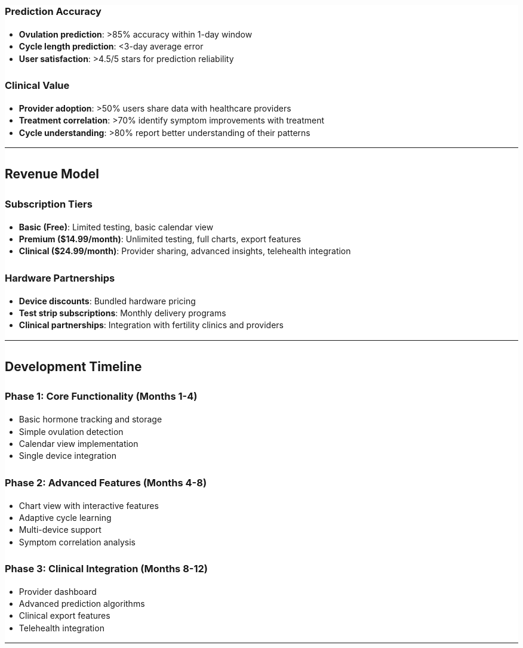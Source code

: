 ### Prediction Accuracy

- **Ovulation prediction**: >85% accuracy within 1-day window
- **Cycle length prediction**: <3-day average error
- **User satisfaction**: >4.5/5 stars for prediction reliability

### Clinical Value

- **Provider adoption**: >50% users share data with healthcare providers
- **Treatment correlation**: >70% identify symptom improvements with treatment
- **Cycle understanding**: >80% report better understanding of their patterns

---

## Revenue Model

### Subscription Tiers

- **Basic (Free)**: Limited testing, basic calendar view
- **Premium ($14.99/month)**: Unlimited testing, full charts, export features
- **Clinical ($24.99/month)**: Provider sharing, advanced insights, telehealth integration

### Hardware Partnerships

- **Device discounts**: Bundled hardware pricing
- **Test strip subscriptions**: Monthly delivery programs
- **Clinical partnerships**: Integration with fertility clinics and providers

---

## Development Timeline

### Phase 1: Core Functionality (Months 1-4)

- Basic hormone tracking and storage
- Simple ovulation detection
- Calendar view implementation
- Single device integration

### Phase 2: Advanced Features (Months 4-8)

- Chart view with interactive features
- Adaptive cycle learning
- Multi-device support
- Symptom correlation analysis

### Phase 3: Clinical Integration (Months 8-12)

- Provider dashboard
- Advanced prediction algorithms
- Clinical export features
- Telehealth integration

---